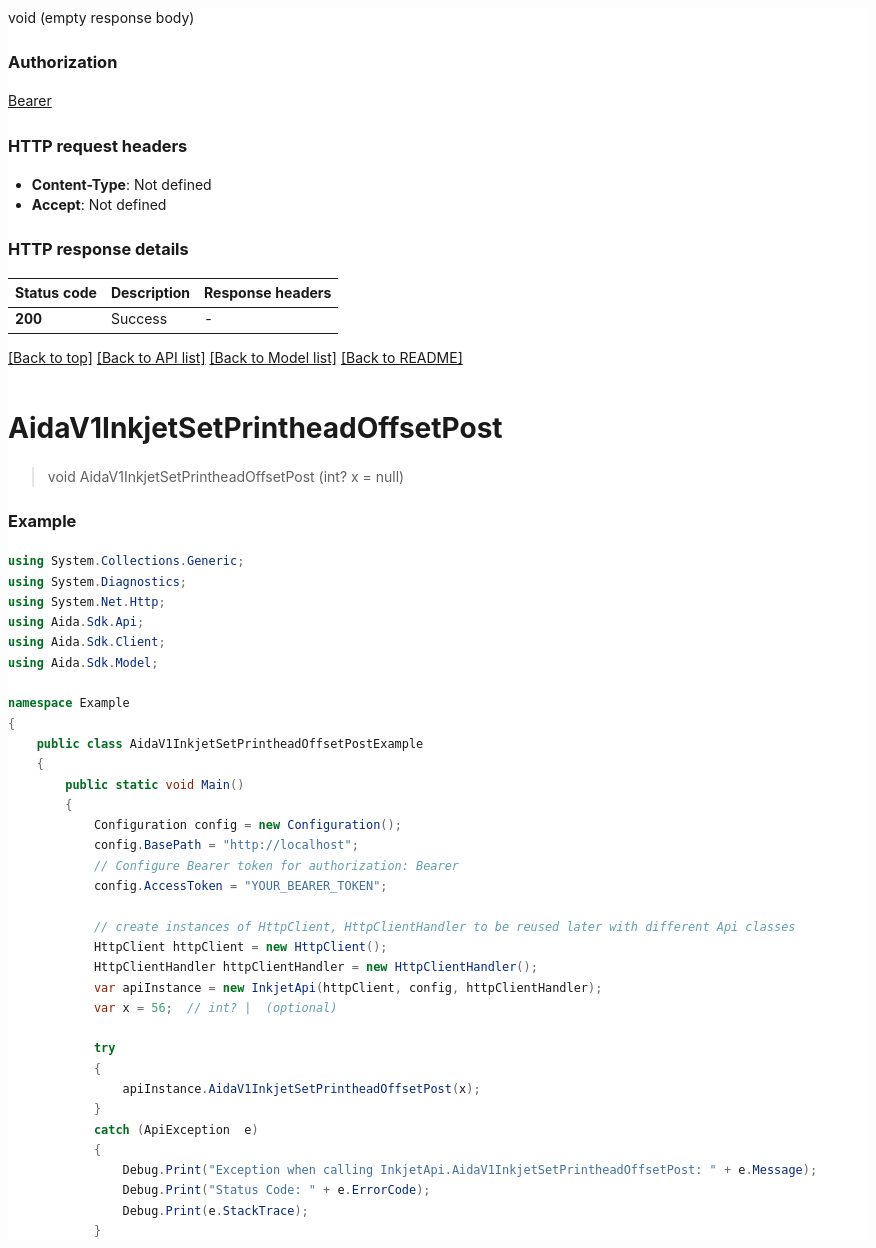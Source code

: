 void (empty response body)

### Authorization

[Bearer](../README.md#Bearer)

### HTTP request headers

 - **Content-Type**: Not defined
 - **Accept**: Not defined


### HTTP response details
| Status code | Description | Response headers |
|-------------|-------------|------------------|
| **200** | Success |  -  |

[[Back to top]](#) [[Back to API list]](../README.md#documentation-for-api-endpoints) [[Back to Model list]](../README.md#documentation-for-models) [[Back to README]](../README.md)

<a id="aidav1inkjetsetprintheadoffsetpost"></a>
# **AidaV1InkjetSetPrintheadOffsetPost**
> void AidaV1InkjetSetPrintheadOffsetPost (int? x = null)



### Example
```csharp
using System.Collections.Generic;
using System.Diagnostics;
using System.Net.Http;
using Aida.Sdk.Api;
using Aida.Sdk.Client;
using Aida.Sdk.Model;

namespace Example
{
    public class AidaV1InkjetSetPrintheadOffsetPostExample
    {
        public static void Main()
        {
            Configuration config = new Configuration();
            config.BasePath = "http://localhost";
            // Configure Bearer token for authorization: Bearer
            config.AccessToken = "YOUR_BEARER_TOKEN";

            // create instances of HttpClient, HttpClientHandler to be reused later with different Api classes
            HttpClient httpClient = new HttpClient();
            HttpClientHandler httpClientHandler = new HttpClientHandler();
            var apiInstance = new InkjetApi(httpClient, config, httpClientHandler);
            var x = 56;  // int? |  (optional) 

            try
            {
                apiInstance.AidaV1InkjetSetPrintheadOffsetPost(x);
            }
            catch (ApiException  e)
            {
                Debug.Print("Exception when calling InkjetApi.AidaV1InkjetSetPrintheadOffsetPost: " + e.Message);
                Debug.Print("Status Code: " + e.ErrorCode);
                Debug.Print(e.StackTrace);
            }
```